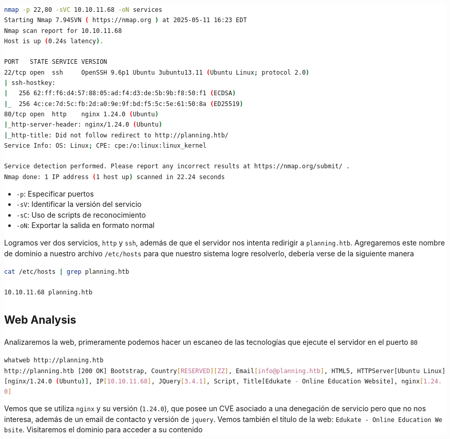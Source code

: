 ~~~ bash
nmap -p 22,80 -sVC 10.10.11.68 -oN services
Starting Nmap 7.94SVN ( https://nmap.org ) at 2025-05-11 16:23 EDT
Nmap scan report for 10.10.11.68
Host is up (0.24s latency).

PORT   STATE SERVICE VERSION
22/tcp open  ssh     OpenSSH 9.6p1 Ubuntu 3ubuntu13.11 (Ubuntu Linux; protocol 2.0)
| ssh-hostkey: 
|   256 62:ff:f6:d4:57:88:05:ad:f4:d3:de:5b:9b:f8:50:f1 (ECDSA)
|_  256 4c:ce:7d:5c:fb:2d:a0:9e:9f:bd:f5:5c:5e:61:50:8a (ED25519)
80/tcp open  http    nginx 1.24.0 (Ubuntu)
|_http-server-header: nginx/1.24.0 (Ubuntu)
|_http-title: Did not follow redirect to http://planning.htb/
Service Info: OS: Linux; CPE: cpe:/o:linux:linux_kernel

Service detection performed. Please report any incorrect results at https://nmap.org/submit/ .
Nmap done: 1 IP address (1 host up) scanned in 22.24 seconds
~~~

- `-p`: Especificar puertos
- `-sV`: Identificar la versión del servicio 
- `-sC`: Uso de scripts de reconocimiento
- `-oN`: Exportar la salida en formato normal

Logramos ver dos servicios, `http` y `ssh`, además de que el servidor nos intenta redirigir a `planning.htb`. Agregaremos este nombre de dominio a nuestro archivo `/etc/hosts` para que nuestro sistema logre resolverlo, debería verse de la siguiente manera

~~~ bash
cat /etc/hosts | grep planning.htb  

10.10.11.68 planning.htb
~~~


## Web Analysis

Analizaremos la web, primeramente podemos hacer un escaneo de las tecnologías que ejecute el servidor en el puerto `80`

~~~ bash
whatweb http://planning.htb                                                                                                       
http://planning.htb [200 OK] Bootstrap, Country[RESERVED][ZZ], Email[info@planning.htb], HTML5, HTTPServer[Ubuntu Linux][nginx/1.24.0 (Ubuntu)], IP[10.10.11.68], JQuery[3.4.1], Script, Title[Edukate - Online Education Website], nginx[1.24.0]
~~~

Vemos que se utiliza `nginx` y su versión (`1.24.0`), que posee un CVE asociado a una denegación de servicio pero que no nos interesa, además de un email de contacto y versión de `jquery`. Vemos también el título de la web: `Edukate - Online Education Website`. Visitaremos el dominio para acceder a su contenido
